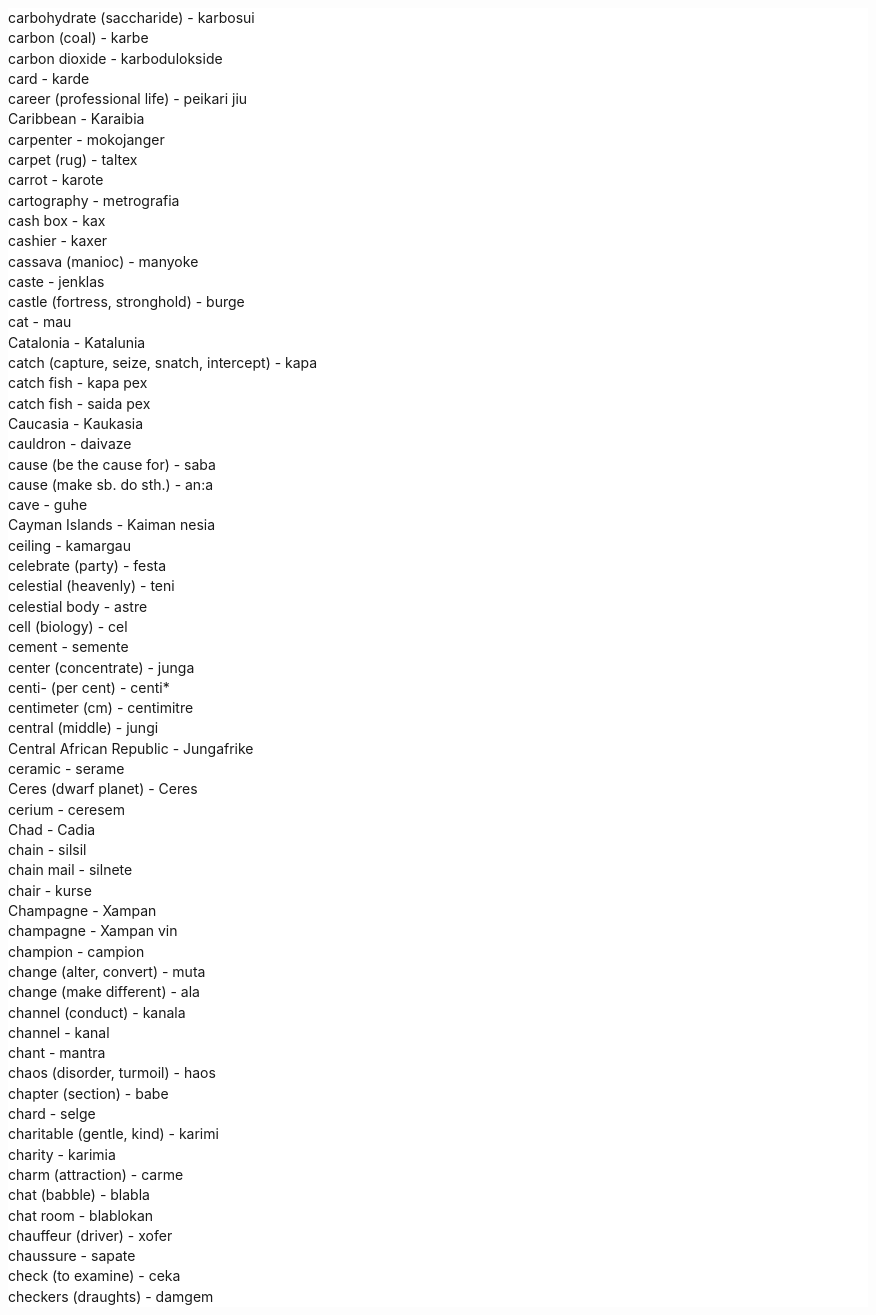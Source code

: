 carbohydrate (saccharide) - karbosui  
carbon (coal) - karbe  
carbon dioxide - karbodulokside  
card - karde  
career (professional life) - peikari jiu  
Caribbean - Karaibia  
carpenter - mokojanger  
carpet (rug) - taltex  
carrot - karote  
cartography - metrografia  
cash box - kax  
cashier - kaxer  
cassava (manioc) - manyoke  
caste - jenklas  
castle (fortress, stronghold) - burge  
cat - mau  
Catalonia - Katalunia  
catch (capture, seize, snatch, intercept) - kapa  
catch fish - kapa pex  
catch fish - saida pex  
Caucasia - Kaukasia  
cauldron - daivaze  
cause (be the cause for) - saba  
cause (make sb. do sth.) - an:a  
cave - guhe  
Cayman Islands - Kaiman nesia  
ceiling - kamargau  
celebrate (party) - festa  
celestial (heavenly) - teni  
celestial body - astre  
cell (biology) - cel  
cement - semente  
center (concentrate) - junga  
centi- (per cent) - centi\*  
centimeter (cm) - centimitre  
central (middle) - jungi  
Central African Republic - Jungafrike  
ceramic - serame  
Ceres (dwarf planet) - Ceres  
cerium - ceresem  
Chad - Cadia  
chain - silsil  
chain mail - silnete  
chair - kurse  
Champagne - Xampan  
champagne - Xampan vin  
champion - campion  
change (alter, convert) - muta  
change (make different) - ala  
channel (conduct) - kanala  
channel - kanal  
chant - mantra  
chaos (disorder, turmoil) - haos  
chapter (section) - babe  
chard - selge  
charitable (gentle, kind) - karimi  
charity - karimia  
charm (attraction) - carme  
chat (babble) - blabla  
chat room - blablokan  
chauffeur (driver) - xofer  
chaussure - sapate  
check (to examine) - ceka  
checkers (draughts) - damgem  